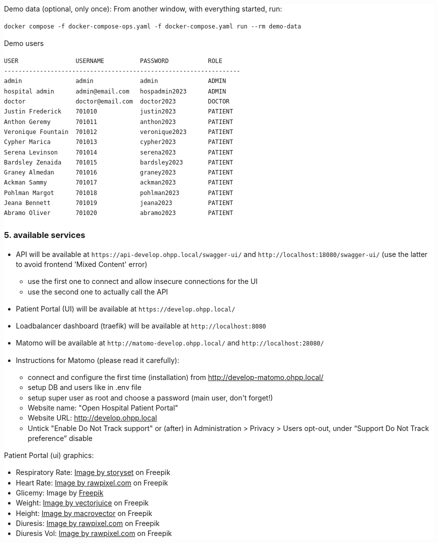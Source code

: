 Demo data (optional, only once): From another window, with everything started, run:

```
docker compose -f docker-compose-ops.yaml -f docker-compose.yaml run --rm demo-data
```

Demo users

```
USER                USERNAME          PASSWORD           ROLE
------------------------------------------------------------------
admin               admin             admin              ADMIN
hospital admin      admin@email.com   hospadmin2023      ADMIN
doctor              doctor@email.com  doctor2023         DOCTOR
Justin Frederick    701010            justin2023         PATIENT
Anthon Geremy       701011            anthon2023         PATIENT
Veronique Fountain  701012            veronique2023      PATIENT
Cypher Marica       701013            cypher2023         PATIENT
Serena Levinson     701014            serena2023         PATIENT
Bardsley Zenaida    701015            bardsley2023       PATIENT
Graney Almedan      701016            graney2023         PATIENT
Ackman Sammy        701017            ackman2023         PATIENT
Pohlman Margot      701018            pohlman2023        PATIENT
Jeana Bennett       701019            jeana2023          PATIENT
Abramo Oliver       701020            abramo2023         PATIENT
```


### 5. available services


- API will be available at `https://api-develop.ohpp.local/swagger-ui/` and `http://localhost:18080/swagger-ui/` (use the latter to avoid frontend 'Mixed Content' error)

    - use the first one to connect and allow insecure connections for the UI
    - use the second one to actually call the API

- Patient Portal (UI) will be available at `https://develop.ohpp.local/` 

- Loadbalancer dashboard (traefik) will be available at `http://localhost:8080`

- Matomo will be available at `http://matomo-develop.ohpp.local/` and `http://localhost:28080/`

- Instructions for Matomo (please read it carefully):

    - connect and configure the first time (installation) from http://develop-matomo.ohpp.local/
    - setup DB and users like in .env file
    - setup super user as root and choose a password (main user, don't forget!)
    - Website name: "Open Hospital Patient Portal"
    - Website URL: http://develop.ohpp.local
    - Untick "Enable Do Not Track support" or (after) in Administration > Privacy > Users opt-out, under “Support Do Not Track preference” disable
    
Patient Portal (ui) graphics:

- Respiratory Rate: <a href="https://www.freepik.com/free-vector/breathing-exercise-concept-illustration_28205234.htm#&position=0&from_view=collections">Image by storyset</a> on Freepik
- Heart Rate: <a href="https://www.freepik.com/free-vector/red-heartbeat-symbol-graphic-illustration_2631302.htm#&position=4&from_view=collections#position=4">Image by rawpixel.com</a> on Freepik
- Glicemy: Image by <a href="https://www.freepik.com/free-vector/diabetes-blood-test-with-flat-design_2621079.htm#&position=9&from_view=collections">Freepik</a>
- Weight: <a href="https://www.freepik.com/free-vector/mediterranean-diet-abstract-concept-illustration-healthy-diet-program-mediterranean-menu-nutrition-plan-home-cooking-organic-food-fresh-ingredient-shopping-list_12146004.htm#&position=5&from_view=collections">Image by vectorjuice</a> on Freepik
- Height: <a href="https://www.freepik.com/free-vector/healthy-lifestyle-icons-collection_1006435.htm#query=lifestyle&position=49&from_view=author">Image by macrovector</a> on Freepik
- Diuresis: <a href="https://www.freepik.com/free-vector/illustration-blood-donation_2606907.htm#&position=8&from_view=collections">Image by rawpixel.com</a> on Freepik
- Diuresis Vol: <a href="https://www.freepik.com/free-vector/illustration-blood-donation_2606907.htm#&position=8&from_view=collections">Image by rawpixel.com</a> on Freepik